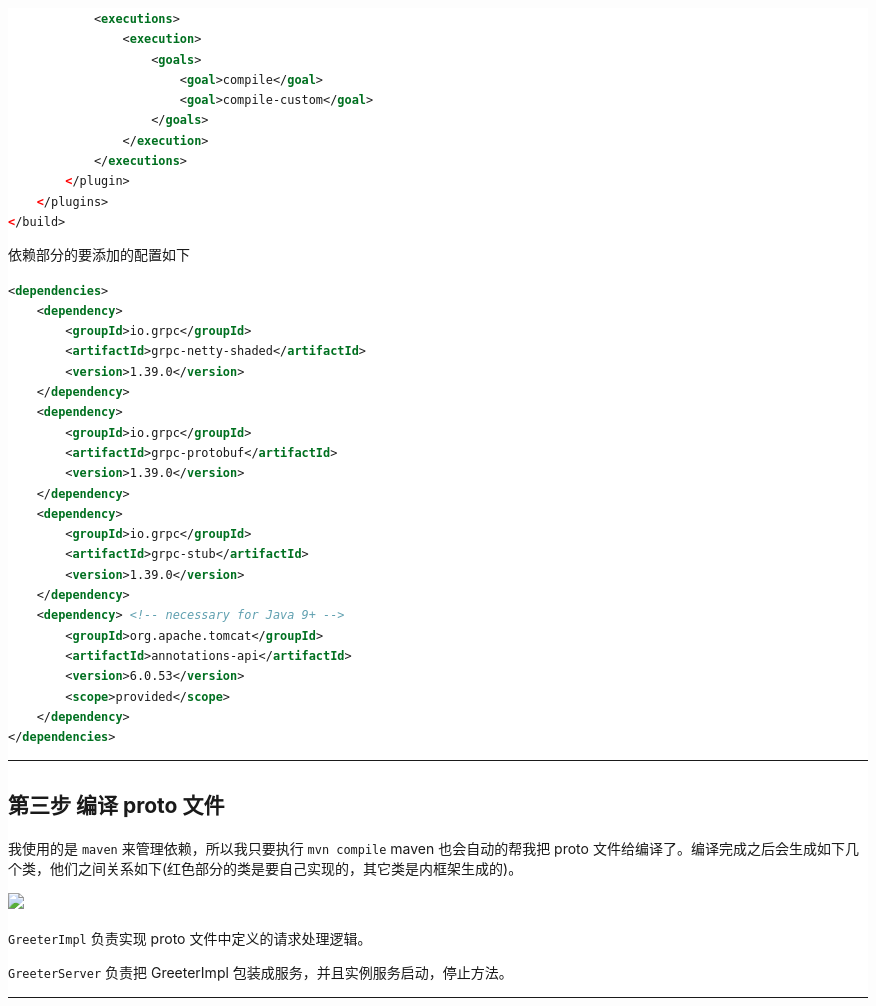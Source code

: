 ```xml
            <executions>
                <execution>
                    <goals>
                        <goal>compile</goal>
                        <goal>compile-custom</goal>
                    </goals>
                </execution>
            </executions>
        </plugin>
    </plugins>
</build>
```

依赖部分的要添加的配置如下
```xml
<dependencies>
    <dependency>
        <groupId>io.grpc</groupId>
        <artifactId>grpc-netty-shaded</artifactId>
        <version>1.39.0</version>
    </dependency>
    <dependency>
        <groupId>io.grpc</groupId>
        <artifactId>grpc-protobuf</artifactId>
        <version>1.39.0</version>
    </dependency>
    <dependency>
        <groupId>io.grpc</groupId>
        <artifactId>grpc-stub</artifactId>
        <version>1.39.0</version>
    </dependency>
    <dependency> <!-- necessary for Java 9+ -->
        <groupId>org.apache.tomcat</groupId>
        <artifactId>annotations-api</artifactId>
        <version>6.0.53</version>
        <scope>provided</scope>
    </dependency>
</dependencies>
```
---

## 第三步 编译 proto 文件
我使用的是 `maven` 来管理依赖，所以我只要执行 `mvn compile` maven 也会自动的帮我把 proto 文件给编译了。编译完成之后会生成如下几个类，他们之间关系如下(红色部分的类是要自己实现的，其它类是内框架生成的)。

![](static/2021-02/grpc-java-helloworld.svg)

`GreeterImpl` 负责实现 proto 文件中定义的请求处理逻辑。

`GreeterServer` 负责把 GreeterImpl 包装成服务，并且实例服务启动，停止方法。


---